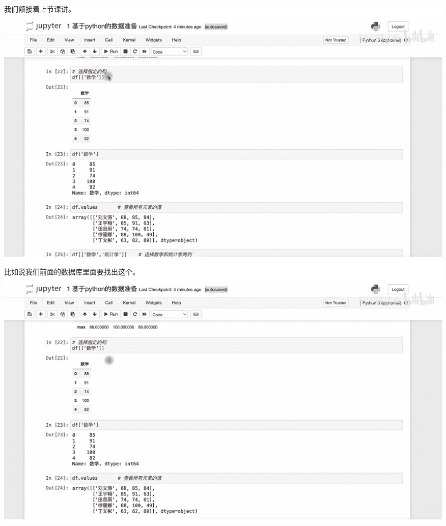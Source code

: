 我们额接着上节课讲。

![](img/41db0d52ef050034885b2fe21384a024_5.png)

比如说我们前面的数据库里面要找出这个。

![](img/41db0d52ef050034885b2fe21384a024_7.png)
